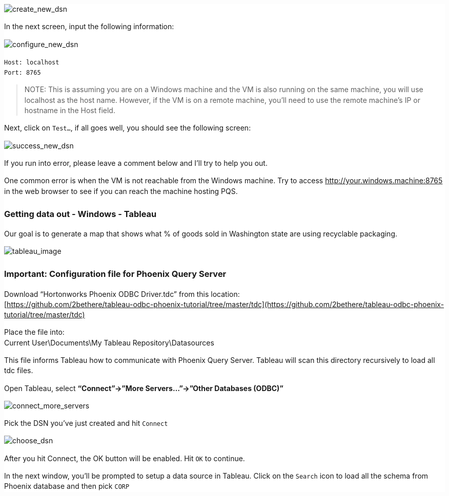 ![create_new_dsn](assets/create_new_dsn.png)

In the next screen, input the following information:

![configure_new_dsn](assets/configure_new_dsn.png)

~~~
Host: localhost
Port: 8765
~~~

> NOTE: This is assuming you are on a Windows machine and the VM is also running on the same machine, you will use localhost as the host name. However, if the VM is on a remote machine, you’ll need to use the remote machine’s IP or hostname in the Host field.

Next, click on `Test…`, if all goes well, you should see the following screen:  

![success_new_dsn](assets/success_new_dsn.png)

If you run into error, please leave a comment below and I’ll try to help you out.  

One common error is when the VM is not reachable from the Windows machine. Try to access http://your.windows.machine:8765 in the web browser to see if you can reach the machine hosting PQS.  

### Getting data out - Windows - Tableau

Our goal is to generate a map that shows what % of goods sold in Washington state are using recyclable packaging.

![tableau_image](assets/tableau_image.png)

### Important: Configuration file for Phoenix Query Server

Download “Hortonworks Phoenix ODBC Driver.tdc” from this location:   
[https://github.com/2bethere/tableau-odbc-phoenix-tutorial/tree/master/tdc](https://github.com/2bethere/tableau-odbc-phoenix-tutorial/tree/master/tdc)  

Place the file into:  
Current User\Documents\My Tableau Repository\Datasources  

This file informs Tableau how to communicate with Phoenix Query Server. Tableau will scan this directory recursively to load all tdc files.  

Open Tableau, select **“Connect”->”More Servers…”->”Other Databases (ODBC)”**

![connect_more_servers](assets/connect_more_servers.png)

Pick the DSN you’ve just created and hit `Connect`

![choose_dsn](assets/choose_dsn.png)

After you hit Connect, the OK button will be enabled. Hit `OK` to continue.

In the next window, you’ll be prompted to setup a data source in Tableau. Click on the `Search` icon to load all the schema from Phoenix database and then pick `CORP`
